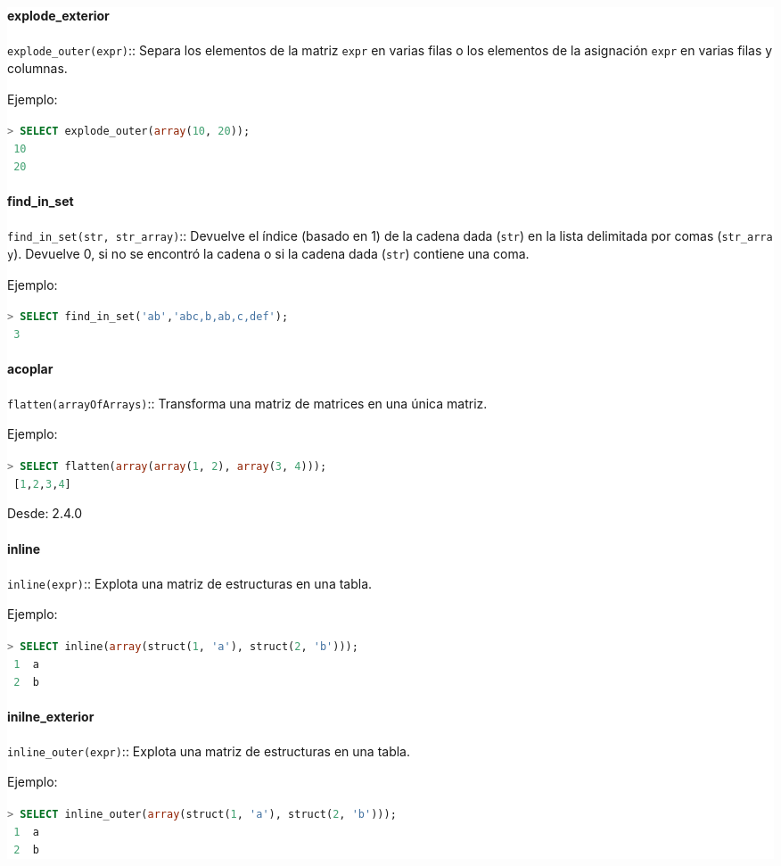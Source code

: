 #### explode_exterior

`explode_outer(expr)`:: Separa los elementos de la matriz `expr` en varias filas o los elementos de la asignación `expr` en varias filas y columnas.

Ejemplo:

```sql
> SELECT explode_outer(array(10, 20));
 10
 20
```

#### find_in_set

`find_in_set(str, str_array)`:: Devuelve el índice (basado en 1) de la cadena dada (`str`) en la lista delimitada por comas (`str_array`). Devuelve 0, si no se encontró la cadena o si la cadena dada (`str`) contiene una coma.

Ejemplo:

```sql
> SELECT find_in_set('ab','abc,b,ab,c,def');
 3
```

#### acoplar

`flatten(arrayOfArrays)`:: Transforma una matriz de matrices en una única matriz.

Ejemplo:

```sql
> SELECT flatten(array(array(1, 2), array(3, 4)));
 [1,2,3,4]
```

Desde: 2.4.0

#### inline

`inline(expr)`:: Explota una matriz de estructuras en una tabla.

Ejemplo:

```sql
> SELECT inline(array(struct(1, 'a'), struct(2, 'b')));
 1  a
 2  b
```

#### inilne_exterior

`inline_outer(expr)`:: Explota una matriz de estructuras en una tabla.

Ejemplo:

```sql
> SELECT inline_outer(array(struct(1, 'a'), struct(2, 'b')));
 1  a
 2  b
```
